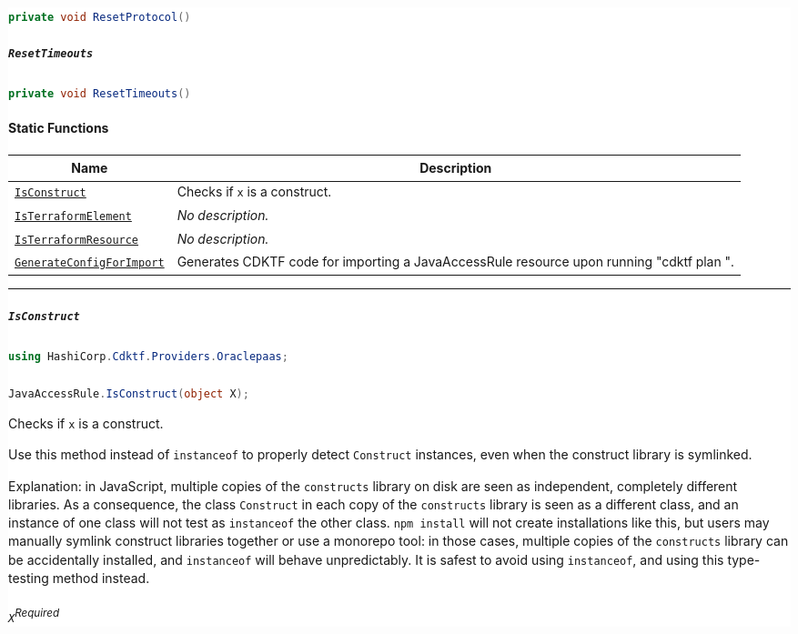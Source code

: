 ```csharp
private void ResetProtocol()
```

##### `ResetTimeouts` <a name="ResetTimeouts" id="@cdktf/provider-oraclepaas.javaAccessRule.JavaAccessRule.resetTimeouts"></a>

```csharp
private void ResetTimeouts()
```

#### Static Functions <a name="Static Functions" id="Static Functions"></a>

| **Name** | **Description** |
| --- | --- |
| <code><a href="#@cdktf/provider-oraclepaas.javaAccessRule.JavaAccessRule.isConstruct">IsConstruct</a></code> | Checks if `x` is a construct. |
| <code><a href="#@cdktf/provider-oraclepaas.javaAccessRule.JavaAccessRule.isTerraformElement">IsTerraformElement</a></code> | *No description.* |
| <code><a href="#@cdktf/provider-oraclepaas.javaAccessRule.JavaAccessRule.isTerraformResource">IsTerraformResource</a></code> | *No description.* |
| <code><a href="#@cdktf/provider-oraclepaas.javaAccessRule.JavaAccessRule.generateConfigForImport">GenerateConfigForImport</a></code> | Generates CDKTF code for importing a JavaAccessRule resource upon running "cdktf plan <stack-name>". |

---

##### `IsConstruct` <a name="IsConstruct" id="@cdktf/provider-oraclepaas.javaAccessRule.JavaAccessRule.isConstruct"></a>

```csharp
using HashiCorp.Cdktf.Providers.Oraclepaas;

JavaAccessRule.IsConstruct(object X);
```

Checks if `x` is a construct.

Use this method instead of `instanceof` to properly detect `Construct`
instances, even when the construct library is symlinked.

Explanation: in JavaScript, multiple copies of the `constructs` library on
disk are seen as independent, completely different libraries. As a
consequence, the class `Construct` in each copy of the `constructs` library
is seen as a different class, and an instance of one class will not test as
`instanceof` the other class. `npm install` will not create installations
like this, but users may manually symlink construct libraries together or
use a monorepo tool: in those cases, multiple copies of the `constructs`
library can be accidentally installed, and `instanceof` will behave
unpredictably. It is safest to avoid using `instanceof`, and using
this type-testing method instead.

###### `X`<sup>Required</sup> <a name="X" id="@cdktf/provider-oraclepaas.javaAccessRule.JavaAccessRule.isConstruct.parameter.x"></a>
